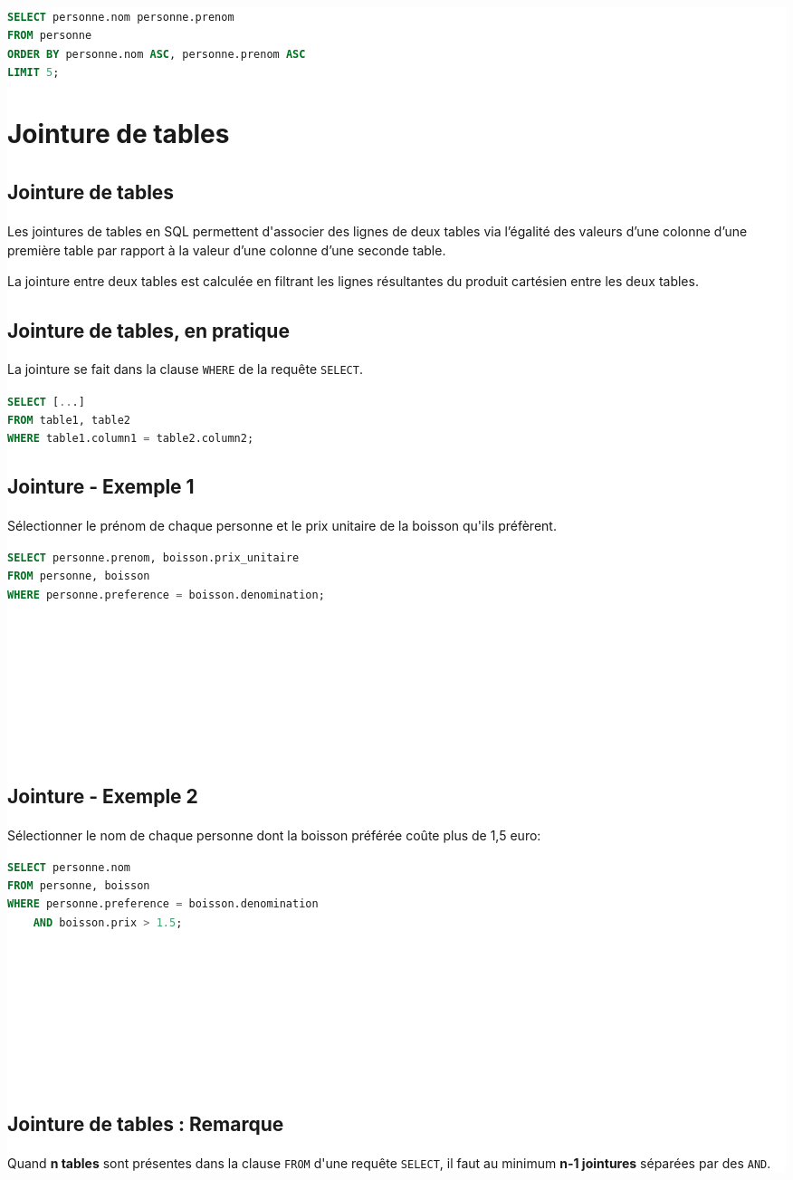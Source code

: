 ```sql
SELECT personne.nom personne.prenom
FROM personne
ORDER BY personne.nom ASC, personne.prenom ASC
LIMIT 5;
```

# Jointure de tables

## Jointure de tables
Les jointures de tables en SQL permettent d'associer des lignes de deux tables via l’égalité des valeurs d’une colonne d’une première table par rapport à la valeur d’une colonne d’une seconde table.

La jointure entre deux tables est calculée en filtrant les lignes résultantes du produit cartésien entre les deux tables.

## Jointure de tables, en pratique
La jointure se fait dans la clause `WHERE` de la requête `SELECT`.

```sql
SELECT [...]
FROM table1, table2
WHERE table1.column1 = table2.column2;
```

## Jointure - Exemple 1
Sélectionner le prénom de chaque personne et le prix unitaire de la boisson qu'ils préfèrent.

```sql
SELECT personne.prenom, boisson.prix_unitaire
FROM personne, boisson
WHERE personne.preference = boisson.denomination;
```

![cartesian-product-exemple1.pdf](cartesian-product-exemple1.pdf)

## Jointure - Exemple 2
Sélectionner le nom de chaque personne dont la boisson préférée coûte plus de 1,5 euro:

```sql
SELECT personne.nom
FROM personne, boisson
WHERE personne.preference = boisson.denomination
	AND boisson.prix > 1.5;
```

![cartesian-product-exemple1.pdf](cartesian-product-exemple2.pdf)

## Jointure de tables : Remarque
Quand **n tables** sont présentes dans la clause `FROM` d'une requête `SELECT`, il faut au minimum **n-1 jointures** séparées par des `AND`.

